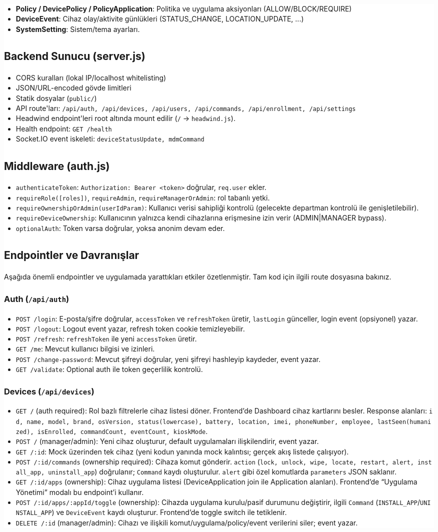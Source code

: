 - **Policy / DevicePolicy / PolicyApplication**: Politika ve uygulama aksiyonları (ALLOW/BLOCK/REQUIRE)
- **DeviceEvent**: Cihaz olay/aktivite günlükleri (STATUS_CHANGE, LOCATION_UPDATE, ...)
- **SystemSetting**: Sistem/tema ayarları.

## Backend Sunucu (server.js)

- CORS kuralları (lokal IP/localhost whitelisting)
- JSON/URL-encoded gövde limitleri
- Statik dosyalar (`public/`)
- API route'ları: `/api/auth, /api/devices, /api/users, /api/commands, /api/enrollment, /api/settings`
- Headwind endpoint'leri root altında mount edilir (`/` -> `headwind.js`).
- Health endpoint: `GET /health`
- Socket.IO event iskeleti: `deviceStatusUpdate, mdmCommand`

## Middleware (auth.js)

- `authenticateToken`: `Authorization: Bearer <token>` doğrular, `req.user` ekler.
- `requireRole([roles])`, `requireAdmin`, `requireManagerOrAdmin`: rol tabanlı yetki.
- `requireOwnershipOrAdmin(userIdParam)`: Kullanıcı verisi sahipliği kontrolü (gelecekte departman kontrolü ile genişletilebilir).
- `requireDeviceOwnership`: Kullanıcının yalnızca kendi cihazlarına erişmesine izin verir (ADMIN|MANAGER bypass).
- `optionalAuth`: Token varsa doğrular, yoksa anonim devam eder.

## Endpointler ve Davranışlar

Aşağıda önemli endpointler ve uygulamada yarattıkları etkiler özetlenmiştir. Tam kod için ilgili route dosyasına bakınız.

### Auth (`/api/auth`)
- `POST /login`: E-posta/şifre doğrular, `accessToken` ve `refreshToken` üretir, `lastLogin` günceller, login event (opsiyonel) yazar.
- `POST /logout`: Logout event yazar, refresh token cookie temizleyebilir.
- `POST /refresh`: `refreshToken` ile yeni `accessToken` üretir.
- `GET /me`: Mevcut kullanıcı bilgisi ve izinleri.
- `POST /change-password`: Mevcut şifreyi doğrular, yeni şifreyi hashleyip kaydeder, event yazar.
- `GET /validate`: Optional auth ile token geçerlilik kontrolü.

### Devices (`/api/devices`)
- `GET /` (auth required): Rol bazlı filtrelerle cihaz listesi döner. Frontend’de Dashboard cihaz kartlarını besler. Response alanları: `id, name, model, brand, osVersion, status(lowercase), battery, location, imei, phoneNumber, employee, lastSeen(humanized), isEnrolled, commandCount, eventCount, kioskMode`.
- `POST /` (manager/admin): Yeni cihaz oluşturur, default uygulamaları ilişkilendirir, event yazar.
- `GET /:id`: Mock üzerinden tek cihaz (yeni kodun yanında mock kalıntısı; gerçek akış listede çalışıyor).
- `POST /:id/commands` (ownership required): Cihaza komut gönderir. `action` (`lock, unlock, wipe, locate, restart, alert, install_app, uninstall_app`) doğrulanır; `Command` kaydı oluşturulur. `alert` gibi özel komutlarda `parameters` JSON saklanır.
- `GET /:id/apps` (ownership): Cihaz uygulama listesi (DeviceApplication join ile Application alanları). Frontend’de “Uygulama Yönetimi” modalı bu endpoint’i kullanır.
- `POST /:id/apps/:appId/toggle` (ownership): Cihazda uygulama kurulu/pasif durumunu değiştirir, ilgili `Command` (`INSTALL_APP`/`UNINSTALL_APP`) ve `DeviceEvent` kaydı oluşturur. Frontend’de toggle switch ile tetiklenir.
- `DELETE /:id` (manager/admin): Cihazı ve ilişkili komut/uygulama/policy/event verilerini siler; event yazar.
